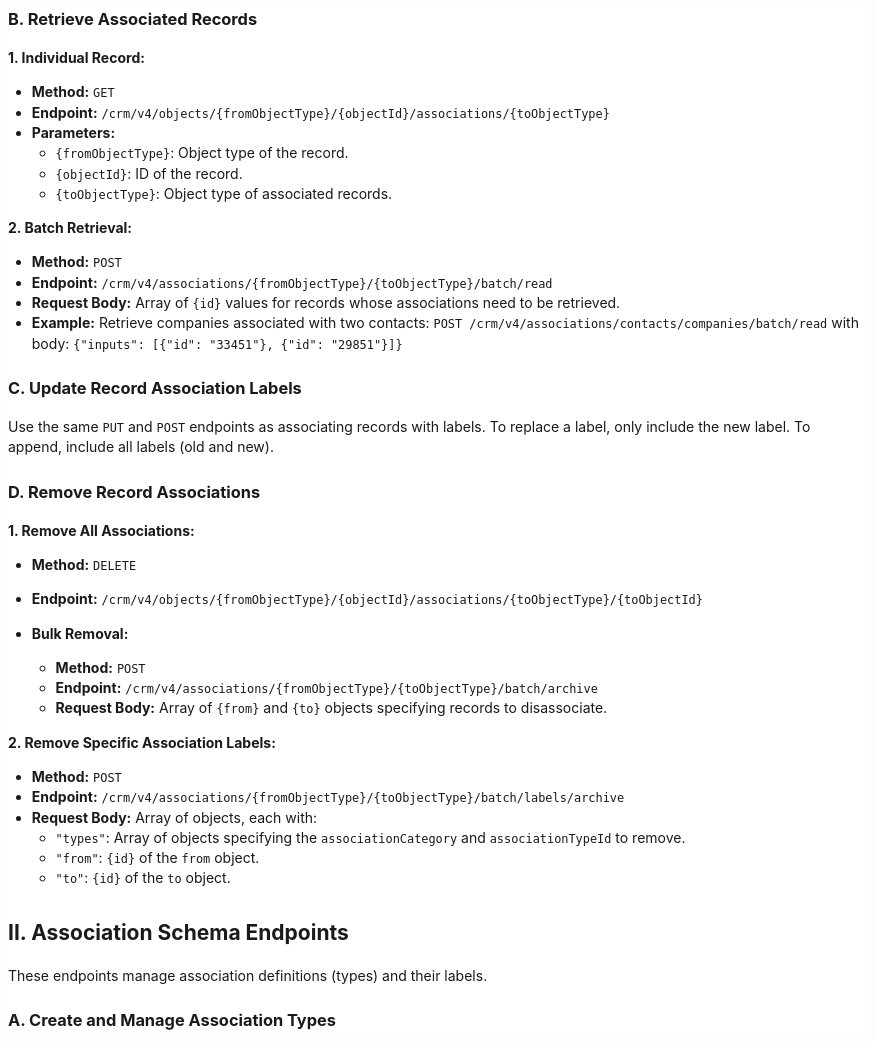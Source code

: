 
### B. Retrieve Associated Records

**1. Individual Record:**

* **Method:** `GET`
* **Endpoint:** `/crm/v4/objects/{fromObjectType}/{objectId}/associations/{toObjectType}`
* **Parameters:**
    * `{fromObjectType}`: Object type of the record.
    * `{objectId}`: ID of the record.
    * `{toObjectType}`: Object type of associated records.

**2. Batch Retrieval:**

* **Method:** `POST`
* **Endpoint:** `/crm/v4/associations/{fromObjectType}/{toObjectType}/batch/read`
* **Request Body:** Array of `{id}` values for records whose associations need to be retrieved.
* **Example:** Retrieve companies associated with two contacts:
  `POST /crm/v4/associations/contacts/companies/batch/read` with body: `{"inputs": [{"id": "33451"}, {"id": "29851"}]}`

### C. Update Record Association Labels

Use the same `PUT` and `POST` endpoints as associating records with labels. To replace a label, only include the new label. To append, include all labels (old and new).

### D. Remove Record Associations

**1. Remove All Associations:**

* **Method:** `DELETE`
* **Endpoint:** `/crm/v4/objects/{fromObjectType}/{objectId}/associations/{toObjectType}/{toObjectId}`

* **Bulk Removal:**
    * **Method:** `POST`
    * **Endpoint:** `/crm/v4/associations/{fromObjectType}/{toObjectType}/batch/archive`
    * **Request Body:** Array of `{from}` and `{to}` objects specifying records to disassociate.


**2. Remove Specific Association Labels:**

* **Method:** `POST`
* **Endpoint:** `/crm/v4/associations/{fromObjectType}/{toObjectType}/batch/labels/archive`
* **Request Body:** Array of objects, each with:
    * `"types"`: Array of objects specifying the `associationCategory` and `associationTypeId` to remove.
    * `"from"`: `{id}` of the `from` object.
    * `"to"`: `{id}` of the `to` object.


## II. Association Schema Endpoints

These endpoints manage association definitions (types) and their labels.

### A. Create and Manage Association Types
